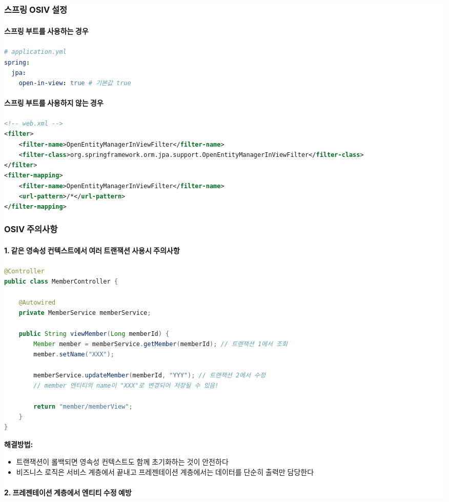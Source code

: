 ### 스프링 OSIV 설정

#### 스프링 부트를 사용하는 경우

```yaml
# application.yml
spring:
  jpa:
    open-in-view: true # 기본값 true
```

#### 스프링 부트를 사용하지 않는 경우

```xml
<!-- web.xml -->
<filter>
    <filter-name>OpenEntityManagerInViewFilter</filter-name>
    <filter-class>org.springframework.orm.jpa.support.OpenEntityManagerInViewFilter</filter-class>
</filter>
<filter-mapping>
    <filter-name>OpenEntityManagerInViewFilter</filter-name>
    <url-pattern>/*</url-pattern>
</filter-mapping>
```

### OSIV 주의사항

#### 1. 같은 영속성 컨텍스트에서 여러 트랜잭션 사용시 주의사항

```java
@Controller
public class MemberController {
    
    @Autowired
    private MemberService memberService;
    
    public String viewMember(Long memberId) {
        Member member = memberService.getMember(memberId); // 트랜잭션 1에서 조회
        member.setName("XXX");
        
        memberService.updateMember(memberId, "YYY"); // 트랜잭션 2에서 수정
        // member 엔티티의 name이 "XXX"로 변경되어 저장될 수 있음!
        
        return "member/memberView";
    }
}
```

**해결방법:**
- 트랜잭션이 롤백되면 영속성 컨텍스트도 함께 초기화하는 것이 안전하다
- 비즈니스 로직은 서비스 계층에서 끝내고 프레젠테이션 계층에서는 데이터를 단순히 출력만 담당한다

#### 2. 프레젠테이션 계층에서 엔티티 수정 예방
